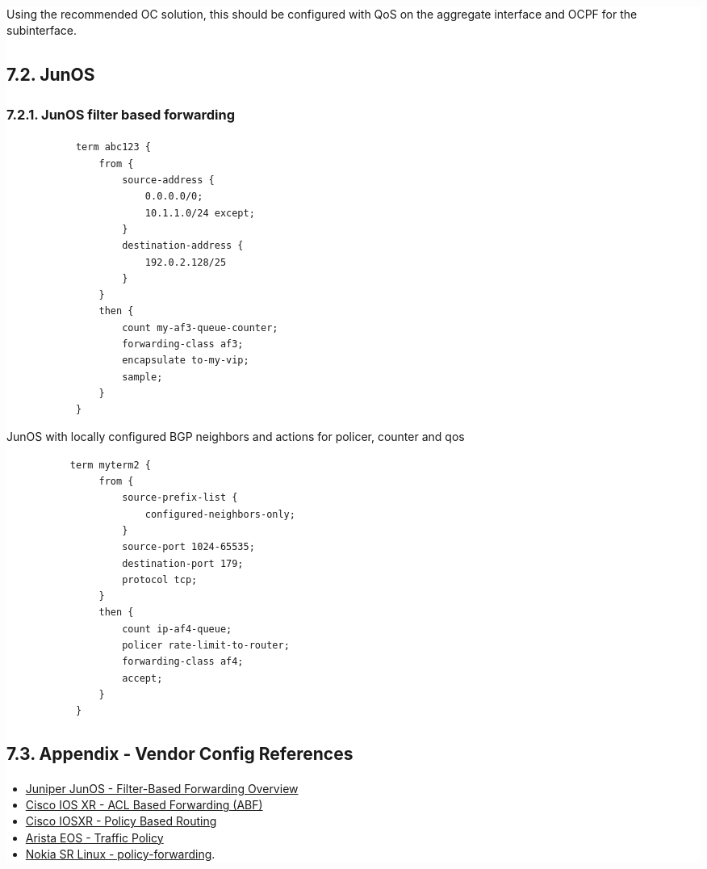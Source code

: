 Using the recommended OC solution,  this should be configured with QoS on the aggregate interface and OCPF for the subinterface.

## 7.2. JunOS

### 7.2.1. JunOS filter based forwarding

```none
            term abc123 {
                from {
                    source-address {
                        0.0.0.0/0;
                        10.1.1.0/24 except;
                    }
                    destination-address {
                        192.0.2.128/25
                    }
                }
                then {
                    count my-af3-queue-counter;
                    forwarding-class af3;
                    encapsulate to-my-vip;
                    sample;
                }
            }
```

JunOS with locally configured BGP neighbors and actions for policer, counter and qos

```none
           term myterm2 {
                from {
                    source-prefix-list {
                        configured-neighbors-only;
                    }
                    source-port 1024-65535;
                    destination-port 179;
                    protocol tcp;
                }
                then {
                    count ip-af4-queue;
                    policer rate-limit-to-router;
                    forwarding-class af4;
                    accept;
                }
            }
```

## 7.3. Appendix - Vendor Config References

* [Juniper JunOS - Filter-Based Forwarding Overview](https://www.juniper.net/documentation/us/en/software/junos/routing-policy/topics/concept/firewall-filter-option-filter-based-forwarding-overview.html)
* [Cisco IOS XR - ACL Based Forwarding (ABF)](https://www.cisco.com/c/en/us/td/docs/iosxr/cisco8000/ip-addresses/25xx/configuration/guide/b-ip-addresses-cg-8k-25xx/implementing-access-lists.html#concept_cqm_tpf_kmb)
* [Cisco IOSXR - Policy Based Routing](https://www.cisco.com/c/en/us/td/docs/iosxr/cisco8000/routing/24xx/configuration/guide/b-routing-cg-cisco8000-24xx/m-policy-based-routing.html)
* [Arista EOS - Traffic Policy](https://www.arista.com/en/support/toi/eos-4-24-2f/14550-support-for-traffic-policy-on-interfaces)
* [Nokia SR Linux - policy-forwarding](https://documentation.nokia.com/srlinux/24-10/books/pdf/ACL_and_Policy-based_Routing_Guide_24.10.pdf).
